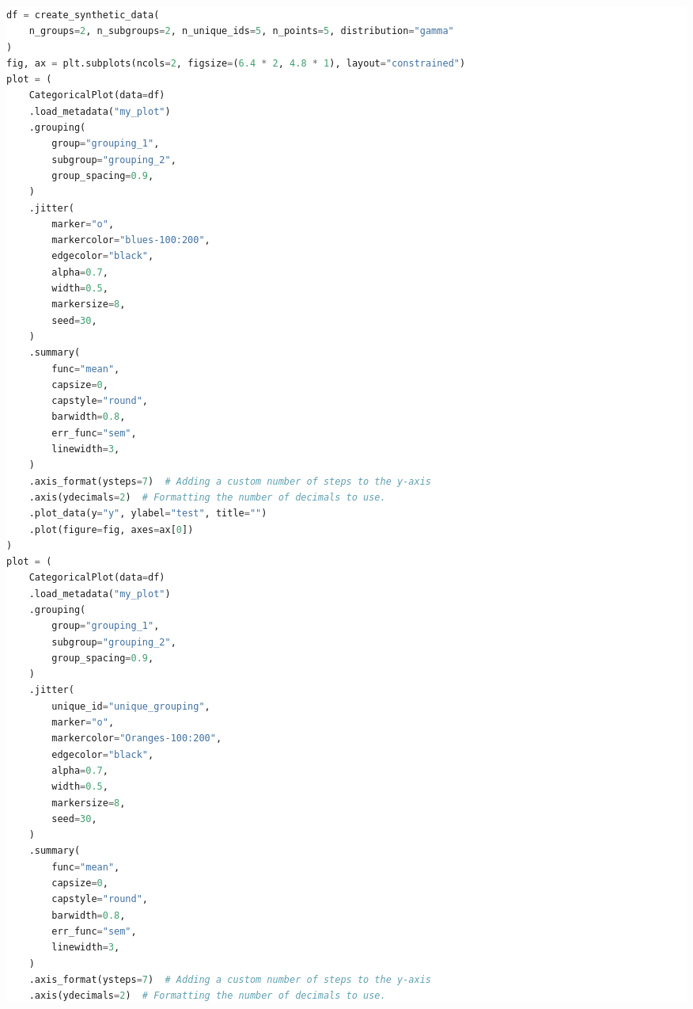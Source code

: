 
```python
df = create_synthetic_data(
    n_groups=2, n_subgroups=2, n_unique_ids=5, n_points=5, distribution="gamma"
)
fig, ax = plt.subplots(ncols=2, figsize=(6.4 * 2, 4.8 * 1), layout="constrained")
plot = (
    CategoricalPlot(data=df)
    .load_metadata("my_plot")
    .grouping(
        group="grouping_1",
        subgroup="grouping_2",
        group_spacing=0.9,
    )
    .jitter(
        marker="o",
        markercolor="blues-100:200",
        edgecolor="black",
        alpha=0.7,
        width=0.5,
        markersize=8,
        seed=30,
    )
    .summary(
        func="mean",
        capsize=0,
        capstyle="round",
        barwidth=0.8,
        err_func="sem",
        linewidth=3,
    )
    .axis_format(ysteps=7)  # Adding a custom number of steps to the y-axis
    .axis(ydecimals=2)  # Formatting the number of decimals to use.
    .plot_data(y="y", ylabel="test", title="")
    .plot(figure=fig, axes=ax[0])
)
plot = (
    CategoricalPlot(data=df)
    .load_metadata("my_plot")
    .grouping(
        group="grouping_1",
        subgroup="grouping_2",
        group_spacing=0.9,
    )
    .jitter(
        unique_id="unique_grouping",
        marker="o",
        markercolor="Oranges-100:200",
        edgecolor="black",
        alpha=0.7,
        width=0.5,
        markersize=8,
        seed=30,
    )
    .summary(
        func="mean",
        capsize=0,
        capstyle="round",
        barwidth=0.8,
        err_func="sem",
        linewidth=3,
    )
    .axis_format(ysteps=7)  # Adding a custom number of steps to the y-axis
    .axis(ydecimals=2)  # Formatting the number of decimals to use.
```